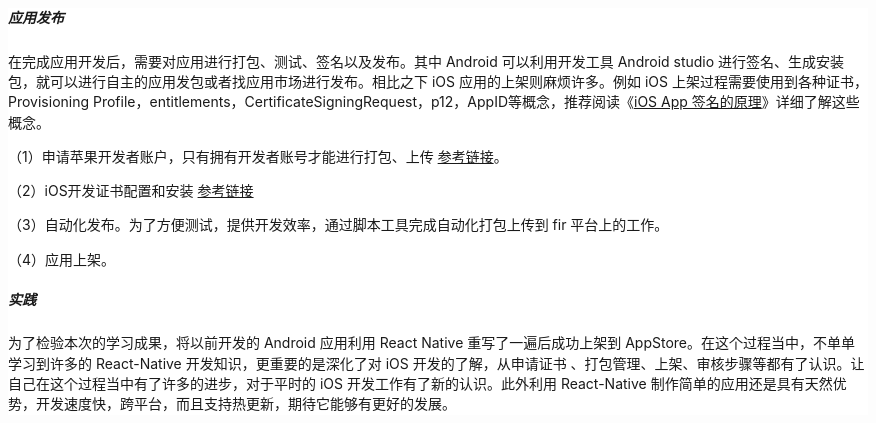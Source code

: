 ##### 应用发布

在完成应用开发后，需要对应用进行打包、测试、签名以及发布。其中 Android 可以利用开发工具 Android studio 进行签名、生成安装包，就可以进行自主的应用发包或者找应用市场进行发布。相比之下 iOS 应用的上架则麻烦许多。例如 iOS 上架过程需要使用到各种证书，Provisioning Profile，entitlements，CertificateSigningRequest，p12，AppID等概念，推荐阅读《[iOS App 签名的原理](http://wereadteam.github.io/2017/03/13/Signature/)》详细了解这些概念。

（1）申请苹果开发者账户，只有拥有开发者账号才能进行打包、上传 [参考链接](https://www.jianshu.com/p/9b994a019ee6)。

（2）iOS开发证书配置和安装 [参考链接](http://blog.csdn.net/xiaojiuxing_csdn/article/details/50963430)

（3）自动化发布。为了方便测试，提供开发效率，通过脚本工具完成自动化打包上传到 fir 平台上的工作。

（4）应用上架。

##### 实践

为了检验本次的学习成果，将以前开发的 Android 应用利用 React Native 重写了一遍后成功上架到 AppStore。在这个过程当中，不单单学习到许多的 React-Native 开发知识，更重要的是深化了对 iOS 开发的了解，从申请证书 、打包管理、上架、审核步骤等都有了认识。让自己在这个过程当中有了许多的进步，对于平时的 iOS 开发工作有了新的认识。此外利用 React-Native 制作简单的应用还是具有天然优势，开发速度快，跨平台，而且支持热更新，期待它能够有更好的发展。
